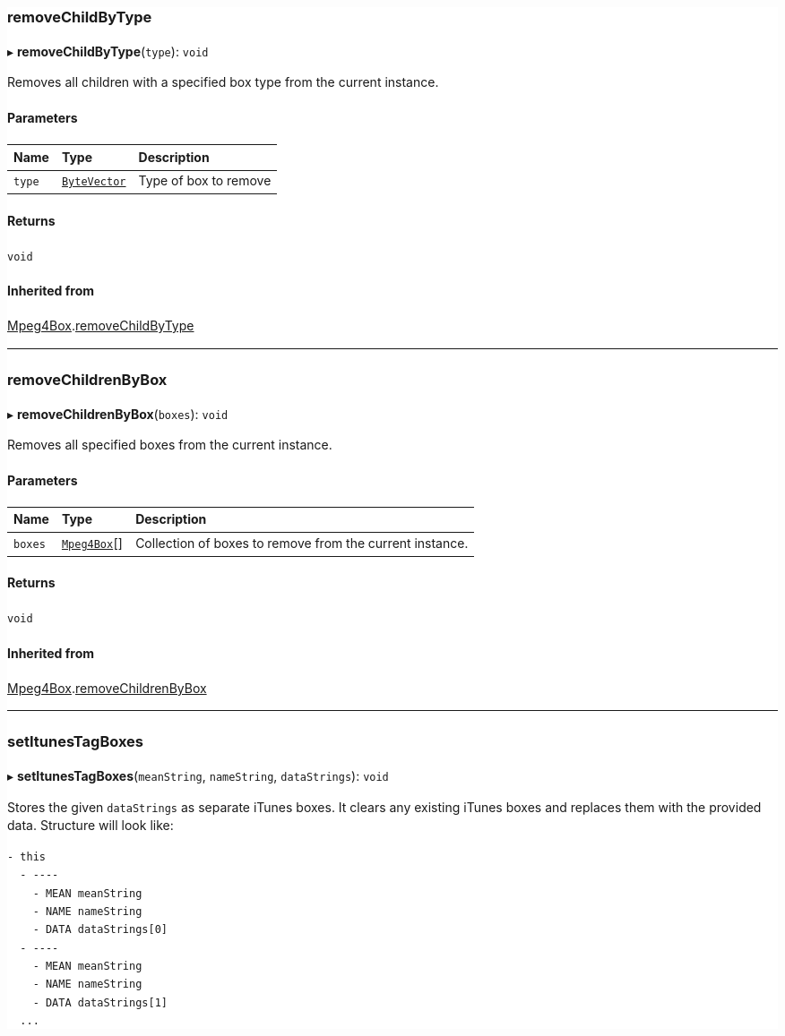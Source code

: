 
### removeChildByType

▸ **removeChildByType**(`type`): `void`

Removes all children with a specified box type from the current instance.

#### Parameters

| Name   | Type                          | Description           |
| :----- | :---------------------------- | :-------------------- |
| `type` | [`ByteVector`](ByteVector.md) | Type of box to remove |

#### Returns

`void`

#### Inherited from

[Mpeg4Box](Mpeg4Box.md).[removeChildByType](Mpeg4Box.md#removechildbytype)

---

### removeChildrenByBox

▸ **removeChildrenByBox**(`boxes`): `void`

Removes all specified boxes from the current instance.

#### Parameters

| Name    | Type                        | Description                                              |
| :------ | :-------------------------- | :------------------------------------------------------- |
| `boxes` | [`Mpeg4Box`](Mpeg4Box.md)[] | Collection of boxes to remove from the current instance. |

#### Returns

`void`

#### Inherited from

[Mpeg4Box](Mpeg4Box.md).[removeChildrenByBox](Mpeg4Box.md#removechildrenbybox)

---

### setItunesTagBoxes

▸ **setItunesTagBoxes**(`meanString`, `nameString`, `dataStrings`): `void`

Stores the given `dataStrings` as separate iTunes boxes. It clears any existing iTunes
boxes and replaces them with the provided data. Structure will look like:

```
- this
  - ----
    - MEAN meanString
    - NAME nameString
    - DATA dataStrings[0]
  - ----
    - MEAN meanString
    - NAME nameString
    - DATA dataStrings[1]
  ...
```
